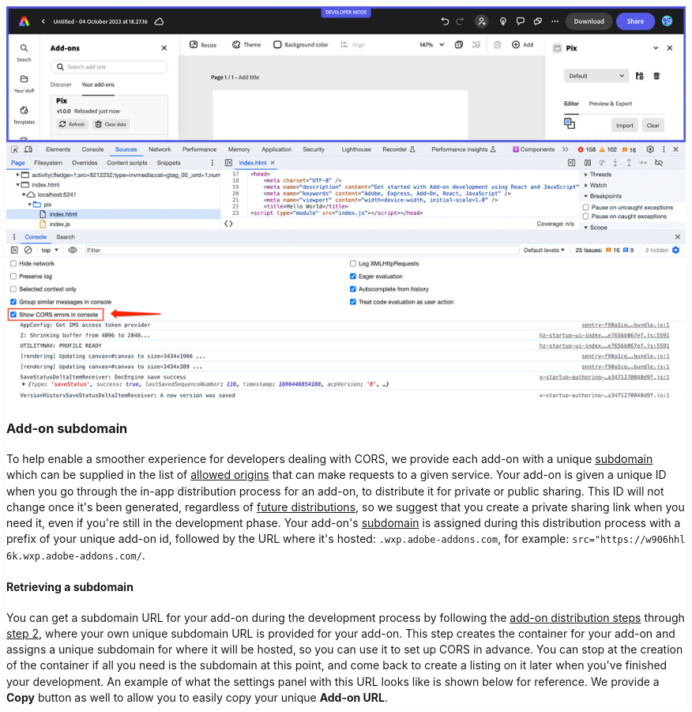 ![Show CORS errors in Chrome screenshot](../platform_concepts/images/show-cors.png)

### Add-on subdomain

To help enable a smoother experience for developers dealing with CORS, we provide each add-on with a unique [subdomain](#subdomain) which can be supplied in the list of [allowed origins](https://developer.mozilla.org/en-US/docs/Web/HTTP/Headers/Access-Control-Allow-Origin) that can make requests to a given service.
Your add-on is given a unique ID when you go through the in-app distribution process for an add-on, to distribute it for private or public sharing. This ID will not change once it's been generated, regardless of [future distributions](../../build/distribute/index.md), so we suggest that you create a private sharing link when you need it, even if you're still in the development phase. Your add-on's [subdomain](#subdomain) is assigned during this distribution process with a prefix of your unique add-on id, followed by the URL where it's hosted: `.wxp.adobe-addons.com`, for example: `src="https://w906hhl6k.wxp.adobe-addons.com/`.

#### Retrieving a subdomain

You can get a subdomain URL for your add-on during the development process by following the [add-on distribution steps](../../build/distribute/private-dist.md) through [step 2](../../build/distribute/private-dist.md#step-2-add-on-listing-settings), where your own unique subdomain URL is provided for your add-on. This step creates the container for your add-on and assigns a unique subdomain for where it will be hosted, so you can use it to set up CORS in advance. You can stop at the creation of the container if all you need is the subdomain at this point, and come back to create a listing on it later when you've finished your development. An example of what the settings panel with this URL looks like is shown below for reference. We provide a **Copy** button as well to allow you to easily copy your unique **Add-on URL**.

